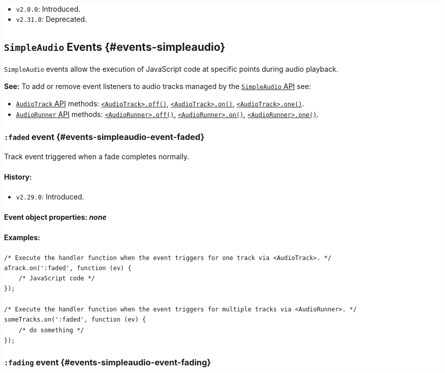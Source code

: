 * `v2.0.0`: Introduced.
* `v2.31.0`: Deprecated.



## `SimpleAudio` Events {#events-simpleaudio}

`SimpleAudio` events allow the execution of JavaScript code at specific points during audio playback.

<div role="note" class="see"><b>See:</b>
To add or remove event listeners to audio tracks managed by the <a href="#simpleaudio-api"><code>SimpleAudio</code> API</a> see:
<ul>
<li><a href="#audiotrack-api"><code>AudioTrack</code> API</a> methods: <a href="#audiotrack-api-prototype-method-off"><code>&lt;AudioTrack&gt;.off()</code></a>, <a href="#audiotrack-api-prototype-method-on"><code>&lt;AudioTrack&gt;.on()</code></a>, <a href="#audiotrack-api-prototype-method-one"><code>&lt;AudioTrack&gt;.one()</code></a>.</li>
<li><a href="#audiorunner-api"><code>AudioRunner</code> API</a> methods: <a href="#audiorunner-api-prototype-method-off"><code>&lt;AudioRunner&gt;.off()</code></a>, <a href="#audiorunner-api-prototype-method-on"><code>&lt;AudioRunner&gt;.on()</code></a>, <a href="#audiorunner-api-prototype-method-one"><code>&lt;AudioRunner&gt;.one()</code></a>.</li>
</ul>
</div>



### `:faded` event<span id="audiotrack-api-event-faded"></span> {#events-simpleaudio-event-faded}

Track event triggered when a fade completes normally.

#### History:

* `v2.29.0`: Introduced.

#### Event object properties: *none*

#### Examples:

```
/* Execute the handler function when the event triggers for one track via <AudioTrack>. */
aTrack.on(':faded', function (ev) {
	/* JavaScript code */
});

/* Execute the handler function when the event triggers for multiple tracks via <AudioRunner>. */
someTracks.on(':faded', function (ev) {
	/* do something */
});
```



### `:fading` event<span id="audiotrack-api-event-fading"></span> {#events-simpleaudio-event-fading}
